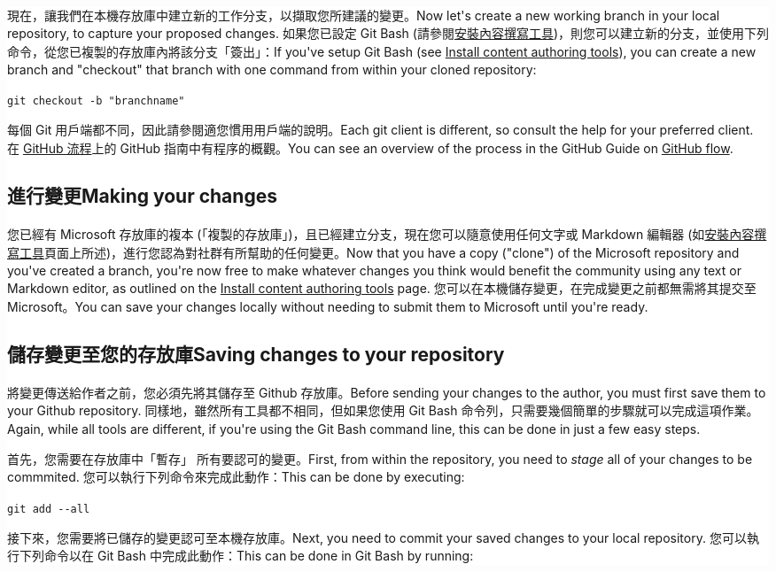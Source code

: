 <span data-ttu-id="7ac20-155">現在，讓我們在本機存放庫中建立新的工作分支，以擷取您所建議的變更。</span><span class="sxs-lookup"><span data-stu-id="7ac20-155">Now let's create a new working branch in your local repository, to capture your proposed changes.</span></span> <span data-ttu-id="7ac20-156">如果您已設定 Git Bash (請參閱[安裝內容撰寫工具](get-started-setup-tools.md))，則您可以建立新的分支，並使用下列命令，從您已複製的存放庫內將該分支「簽出」：</span><span class="sxs-lookup"><span data-stu-id="7ac20-156">If you've setup Git Bash (see [Install content authoring tools](get-started-setup-tools.md)), you can create a new branch and "checkout" that branch with one command from within your cloned repository:</span></span>

````
git checkout -b "branchname"
````

<span data-ttu-id="7ac20-157">每個 Git 用戶端都不同，因此請參閱適您慣用用戶端的說明。</span><span class="sxs-lookup"><span data-stu-id="7ac20-157">Each git client is different, so consult the help for your preferred client.</span></span> <span data-ttu-id="7ac20-158">在 [GitHub 流程](https://guides.github.com/introduction/flow/)上的 GitHub 指南中有程序的概觀。</span><span class="sxs-lookup"><span data-stu-id="7ac20-158">You can see an overview of the process in the GitHub Guide on [GitHub flow](https://guides.github.com/introduction/flow/).</span></span>

## <a name="making-your-changes"></a><span data-ttu-id="7ac20-159">進行變更</span><span class="sxs-lookup"><span data-stu-id="7ac20-159">Making your changes</span></span>

<span data-ttu-id="7ac20-160">您已經有 Microsoft 存放庫的複本 (「複製的存放庫」)，且已經建立分支，現在您可以隨意使用任何文字或 Markdown 編輯器 (如[安裝內容撰寫工具](get-started-setup-tools.md)頁面上所述)，進行您認為對社群有所幫助的任何變更。</span><span class="sxs-lookup"><span data-stu-id="7ac20-160">Now that you have a copy ("clone") of the Microsoft repository and you've created a branch, you're now free to make whatever changes you think would benefit the community using any text or Markdown editor, as outlined on the [Install content authoring tools](get-started-setup-tools.md) page.</span></span>  <span data-ttu-id="7ac20-161">您可以在本機儲存變更，在完成變更之前都無需將其提交至 Microsoft。</span><span class="sxs-lookup"><span data-stu-id="7ac20-161">You can save your changes locally without needing to submit them to Microsoft until you're ready.</span></span>

## <a name="saving-changes-to-your-repository"></a><span data-ttu-id="7ac20-162">儲存變更至您的存放庫</span><span class="sxs-lookup"><span data-stu-id="7ac20-162">Saving changes to your repository</span></span>

<span data-ttu-id="7ac20-163">將變更傳送給作者之前，您必須先將其儲存至 Github 存放庫。</span><span class="sxs-lookup"><span data-stu-id="7ac20-163">Before sending your changes to the author, you must first save them to your Github repository.</span></span>  <span data-ttu-id="7ac20-164">同樣地，雖然所有工具都不相同，但如果您使用 Git Bash 命令列，只需要幾個簡單的步驟就可以完成這項作業。</span><span class="sxs-lookup"><span data-stu-id="7ac20-164">Again, while all tools are different, if you're using the Git Bash command line, this can be done in just a few easy steps.</span></span>

<span data-ttu-id="7ac20-165">首先，您需要在存放庫中「暫存」  所有要認可的變更。</span><span class="sxs-lookup"><span data-stu-id="7ac20-165">First, from within the repository, you need to _stage_ all of your changes to be commmited.</span></span>  <span data-ttu-id="7ac20-166">您可以執行下列命令來完成此動作：</span><span class="sxs-lookup"><span data-stu-id="7ac20-166">This can be done by executing:</span></span>

````
git add --all
````

<span data-ttu-id="7ac20-167">接下來，您需要將已儲存的變更認可至本機存放庫。</span><span class="sxs-lookup"><span data-stu-id="7ac20-167">Next, you need to commit your saved changes to your local repository.</span></span>  <span data-ttu-id="7ac20-168">您可以執行下列命令以在 Git Bash 中完成此動作：</span><span class="sxs-lookup"><span data-stu-id="7ac20-168">This can be done in Git Bash by running:</span></span>
